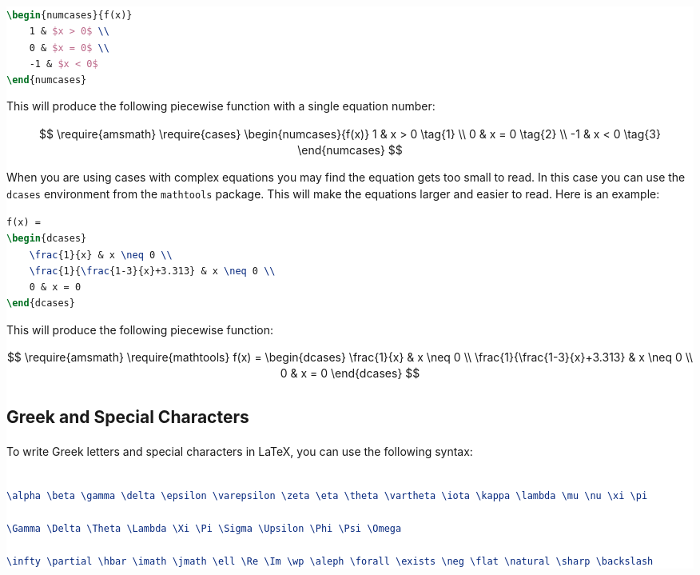 ```latex
\begin{numcases}{f(x)}
    1 & $x > 0$ \\
    0 & $x = 0$ \\
    -1 & $x < 0$
\end{numcases}
```

This will produce the following piecewise function with a single equation number:

$$
\require{amsmath}
\require{cases}
\begin{numcases}{f(x)}
    1 & x > 0 \tag{1} \\
    0 & x = 0 \tag{2} \\
    -1 & x < 0 \tag{3}
\end{numcases}
$$

When you are using cases with complex equations you may find the equation gets too small to read. In this case you can
use the `dcases` environment from the `mathtools` package. This will make the equations larger and easier to read.
Here is an example:

```latex
f(x) = 
\begin{dcases}
    \frac{1}{x} & x \neq 0 \\
    \frac{1}{\frac{1-3}{x}+3.313} & x \neq 0 \\
    0 & x = 0
\end{dcases}
```

This will produce the following piecewise function:

$$
\require{amsmath}
\require{mathtools}
f(x) =
\begin{dcases}
    \frac{1}{x} & x \neq 0 \\
    \frac{1}{\frac{1-3}{x}+3.313} & x \neq 0 \\
    0 & x = 0
\end{dcases}
$$

## Greek and Special Characters

To write Greek letters and special characters in LaTeX, you can use the following syntax:

```latex

\alpha \beta \gamma \delta \epsilon \varepsilon \zeta \eta \theta \vartheta \iota \kappa \lambda \mu \nu \xi \pi 

\Gamma \Delta \Theta \Lambda \Xi \Pi \Sigma \Upsilon \Phi \Psi \Omega

\infty \partial \hbar \imath \jmath \ell \Re \Im \wp \aleph \forall \exists \neg \flat \natural \sharp \backslash 
```
